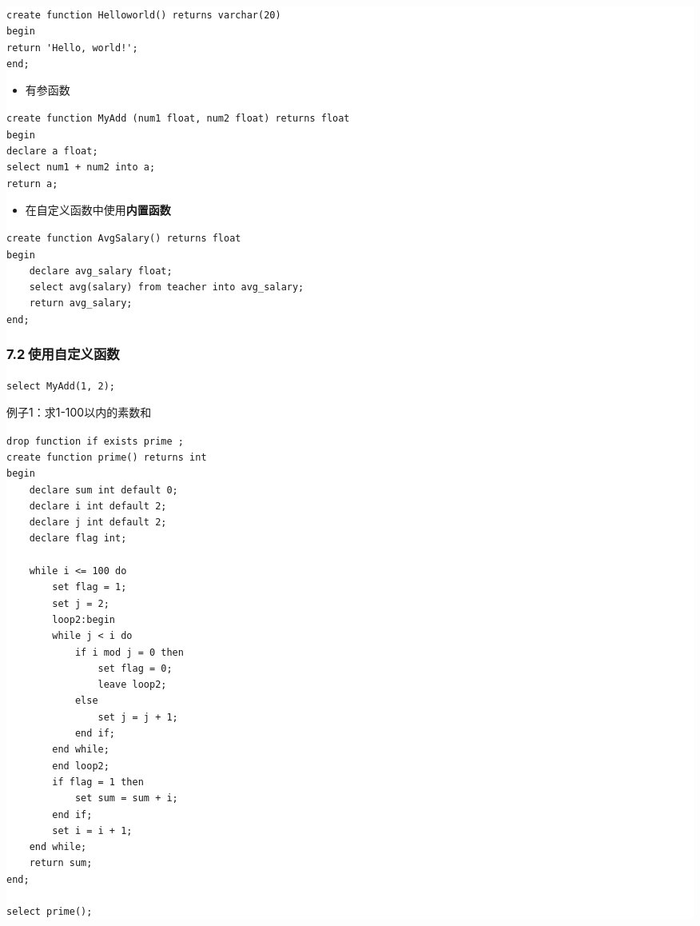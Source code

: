 ```mysql
create function Helloworld() returns varchar(20)
begin
return 'Hello, world!';
end;
```

- 有参函数

```mysql
create function MyAdd (num1 float, num2 float) returns float
begin
declare a float;
select num1 + num2 into a;
return a;
```

- 在自定义函数中使用**内置函数**

```mysql
create function AvgSalary() returns float
begin 
	declare avg_salary float;
	select avg(salary) from teacher into avg_salary;
	return avg_salary;
end;
```

### 7.2 使用自定义函数

```mysql
select MyAdd(1, 2);
```



例子1：求1-100以内的素数和

```mysql
drop function if exists prime ;
create function prime() returns int
begin
	declare sum int default 0;
	declare i int default 2;
	declare j int default 2;
	declare flag int;

	while i <= 100 do
		set flag = 1;
		set j = 2;
		loop2:begin
		while j < i do 
			if i mod j = 0 then
				set flag = 0;
				leave loop2;
			else
				set j = j + 1;
			end if;
		end while;
		end loop2;
		if flag = 1 then
			set sum = sum + i;
		end if;
		set i = i + 1;
	end while;
	return sum;
end;

select prime();
```